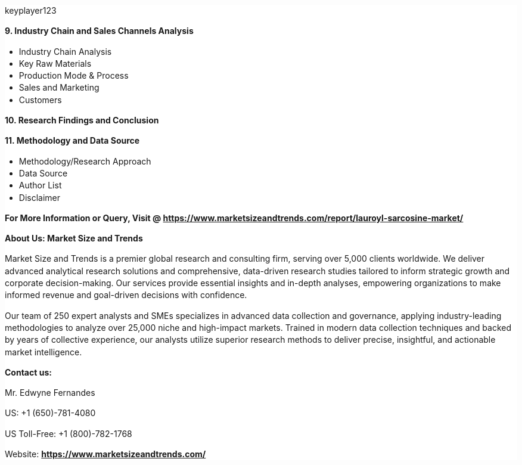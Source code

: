keyplayer123</strong></p><p><strong>9. Industry Chain and Sales Channels Analysis</strong></p><ul><li>Industry Chain Analysis</li><li>Key Raw Materials</li><li>Production Mode &amp; Process</li><li>Sales and Marketing</li><li>Customers</li></ul><p><strong>10. Research Findings and Conclusion</strong></p><p><strong>11. Methodology and Data Source</strong></p><ul><li>Methodology/Research Approach</li><li>Data Source</li><li>Author List</li><li>Disclaimer</li></ul></p><p><strong>For More Information or Query, Visit @ <a href="https://www.marketsizeandtrends.com/report/lauroyl-sarcosine-market/">https://www.marketsizeandtrends.com/report/lauroyl-sarcosine-market/</a></strong></p><p><strong>About Us: Market Size and Trends</strong></p><p>Market Size and Trends is a premier global research and consulting firm, serving over 5,000 clients worldwide. We deliver advanced analytical research solutions and comprehensive, data-driven research studies tailored to inform strategic growth and corporate decision-making. Our services provide essential insights and in-depth analyses, empowering organizations to make informed revenue and goal-driven decisions with confidence.</p><p>Our team of 250 expert analysts and SMEs specializes in advanced data collection and governance, applying industry-leading methodologies to analyze over 25,000 niche and high-impact markets. Trained in modern data collection techniques and backed by years of collective experience, our analysts utilize superior research methods to deliver precise, insightful, and actionable market intelligence.</p><p><strong>Contact us:</strong></p><p>Mr. Edwyne Fernandes</p><p>US: +1 (650)-781-4080</p><p>US Toll-Free: +1 (800)-782-1768</p><p>Website: <strong><a href="https://www.marketsizeandtrends.com/">https://www.marketsizeandtrends.com/</a></strong></p>
